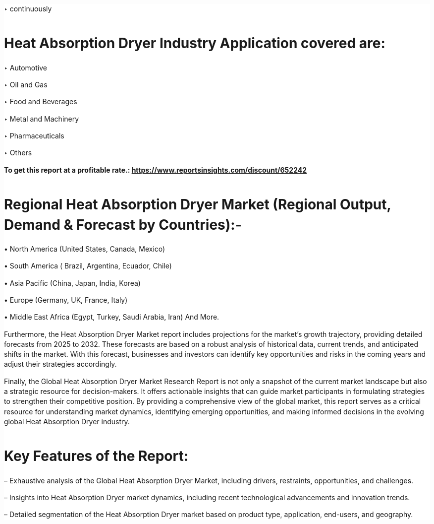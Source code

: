‣ continuously

# <strong>Heat Absorption Dryer Industry Application covered are:</strong>

‣ Automotive

‣ Oil and Gas

‣ Food and Beverages

‣ Metal and Machinery

‣ Pharmaceuticals

‣ Others

<strong>To get this report at a profitable rate.: <a href=https://www.reportsinsights.com/discount/652242>https://www.reportsinsights.com/discount/652242</a></strong>

# <strong>Regional Heat Absorption Dryer Market (Regional Output, Demand &amp; Forecast by Countries):-</strong>

• North America (United States, Canada, Mexico)

• South America ( Brazil, Argentina, Ecuador, Chile)

• Asia Pacific (China, Japan, India, Korea)

• Europe (Germany, UK, France, Italy)

• Middle East Africa (Egypt, Turkey, Saudi Arabia, Iran) And More.

Furthermore, the Heat Absorption Dryer Market report includes projections for the market’s growth trajectory, providing detailed forecasts from 2025 to 2032. These forecasts are based on a robust analysis of historical data, current trends, and anticipated shifts in the market. With this forecast, businesses and investors can identify key opportunities and risks in the coming years and adjust their strategies accordingly.

Finally, the Global Heat Absorption Dryer Market Research Report is not only a snapshot of the current market landscape but also a strategic resource for decision-makers. It offers actionable insights that can guide market participants in formulating strategies to strengthen their competitive position. By providing a comprehensive view of the global market, this report serves as a critical resource for understanding market dynamics, identifying emerging opportunities, and making informed decisions in the evolving global Heat Absorption Dryer industry.

# <strong>Key Features of the Report:</strong>

– Exhaustive analysis of the Global Heat Absorption Dryer Market, including drivers, restraints, opportunities, and challenges.

– Insights into Heat Absorption Dryer market dynamics, including recent technological advancements and innovation trends.

– Detailed segmentation of the Heat Absorption Dryer market based on product type, application, end-users, and geography.
